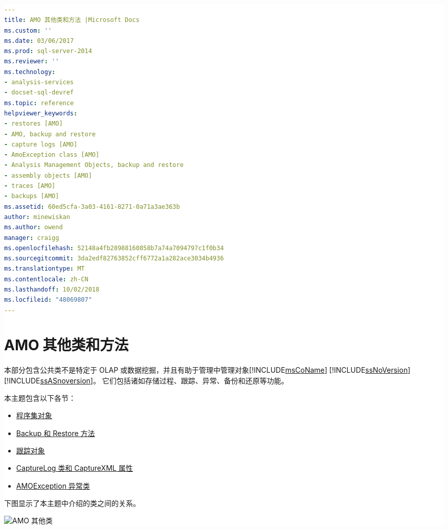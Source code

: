 ```yaml
---
title: AMO 其他类和方法 |Microsoft Docs
ms.custom: ''
ms.date: 03/06/2017
ms.prod: sql-server-2014
ms.reviewer: ''
ms.technology:
- analysis-services
- docset-sql-devref
ms.topic: reference
helpviewer_keywords:
- restores [AMO]
- AMO, backup and restore
- capture logs [AMO]
- AmoException class [AMO]
- Analysis Management Objects, backup and restore
- assembly objects [AMO]
- traces [AMO]
- backups [AMO]
ms.assetid: 60ed5cfa-3a03-4161-8271-0a71a3ae363b
author: minewiskan
ms.author: owend
manager: craigg
ms.openlocfilehash: 52148a4fb28988160858b7a74a7094797c1f0b34
ms.sourcegitcommit: 3da2edf82763852cff6772a1a282ace3034b4936
ms.translationtype: MT
ms.contentlocale: zh-CN
ms.lasthandoff: 10/02/2018
ms.locfileid: "48069807"
---
```

# <a name="amo-other-classes-and-methods"></a>AMO 其他类和方法
  本部分包含公共类不是特定于 OLAP 或数据挖掘，并且有助于管理中管理对象[!INCLUDE[msCoName](../../../includes/msconame-md.md)] [!INCLUDE[ssNoVersion](../../../includes/ssnoversion-md.md)] [!INCLUDE[ssASnoversion](../../../includes/ssasnoversion-md.md)]。 它们包括诸如存储过程、跟踪、异常、备份和还原等功能。  
  
 本主题包含以下各节：  
  
-   [程序集对象](#Assembly)  
  
-   [Backup 和 Restore 方法](#Backup)  
  
-   [跟踪对象](#Traces)  
  
-   [CaptureLog 类和 CaptureXML 属性](#CaptureLog)  
  
-   [AMOException 异常类](#AMO)  
  
 下图显示了本主题中介绍的类之间的关系。  
  
 ![AMO 其他类](../../../analysis-services/dev-guide/media/amo-otherclasses.gif "AMO 其他类")  
  